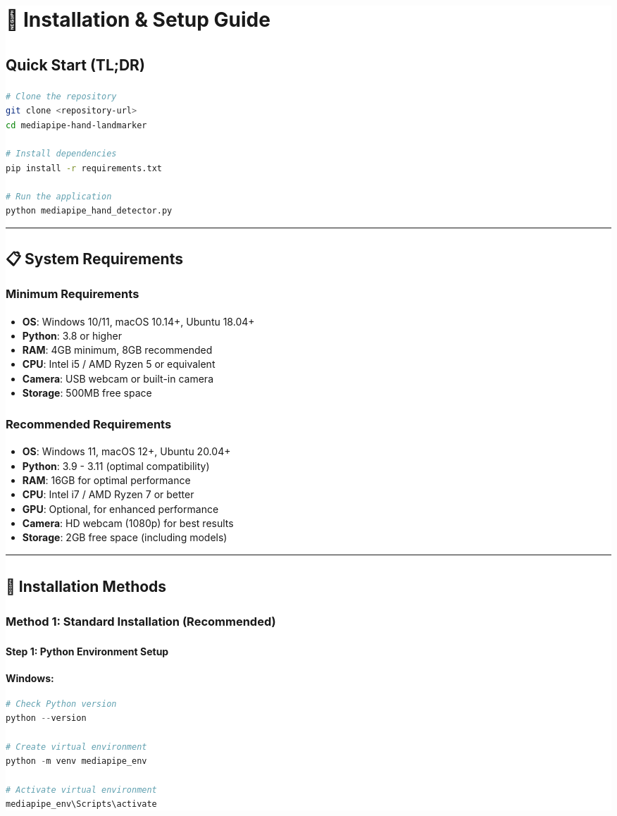 # 🚀 Installation & Setup Guide

## Quick Start (TL;DR)

```bash
# Clone the repository
git clone <repository-url>
cd mediapipe-hand-landmarker

# Install dependencies
pip install -r requirements.txt

# Run the application
python mediapipe_hand_detector.py
```

---

## 📋 System Requirements

### **Minimum Requirements**
- **OS**: Windows 10/11, macOS 10.14+, Ubuntu 18.04+
- **Python**: 3.8 or higher
- **RAM**: 4GB minimum, 8GB recommended
- **CPU**: Intel i5 / AMD Ryzen 5 or equivalent
- **Camera**: USB webcam or built-in camera
- **Storage**: 500MB free space

### **Recommended Requirements**
- **OS**: Windows 11, macOS 12+, Ubuntu 20.04+
- **Python**: 3.9 - 3.11 (optimal compatibility)
- **RAM**: 16GB for optimal performance
- **CPU**: Intel i7 / AMD Ryzen 7 or better
- **GPU**: Optional, for enhanced performance
- **Camera**: HD webcam (1080p) for best results
- **Storage**: 2GB free space (including models)

---

## 🔧 Installation Methods

### **Method 1: Standard Installation (Recommended)**

#### **Step 1: Python Environment Setup**

**Windows:**
```powershell
# Check Python version
python --version

# Create virtual environment
python -m venv mediapipe_env

# Activate virtual environment
mediapipe_env\Scripts\activate
```
